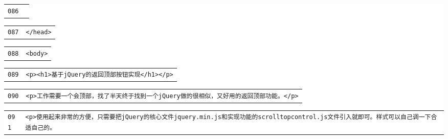 </table>
</div>
<div class="line alt2">
<table>
<tbody>
<tr>
<td class="number"><code>086</code></td>
<td class="content"></td>
</tr>
</tbody>
</table>
</div>
<div class="line alt1">
<table>
<tbody>
<tr>
<td class="number"><code>087</code></td>
<td class="content"><code class="plain">&lt;/head&gt;</code></td>
</tr>
</tbody>
</table>
</div>
<div class="line alt2">
<table>
<tbody>
<tr>
<td class="number"><code>088</code></td>
<td class="content"><code class="plain">&lt;body&gt;</code></td>
</tr>
</tbody>
</table>
</div>
<div class="line alt1">
<table>
<tbody>
<tr>
<td class="number"><code>089</code></td>
<td class="content"><code class="plain">&lt;p&gt;&lt;h1&gt;基于jQuery的返回顶部按钮实现&lt;/h1&gt;&lt;/p&gt;</code></td>
</tr>
</tbody>
</table>
</div>
<div class="line alt2">
<table>
<tbody>
<tr>
<td class="number"><code>090</code></td>
<td class="content"><code class="plain">&lt;p&gt;工作需要一个会顶部，找了半天终于找到一个jQuery做的很相似，又好用的返回顶部功能。&lt;/p&gt;</code></td>
</tr>
</tbody>
</table>
</div>
<div class="line alt1">
<table>
<tbody>
<tr>
<td class="number"><code>091</code></td>
<td class="content"><code class="plain">&lt;p&gt;使用起来非常的方便，只需要把jQuery的核心文件jquery.min.js和实现功能的scrolltopcontrol.js文件引入就即可。样式可以自己调一下合适自己的。</code></td>
</tr>
</tbody>
</table>